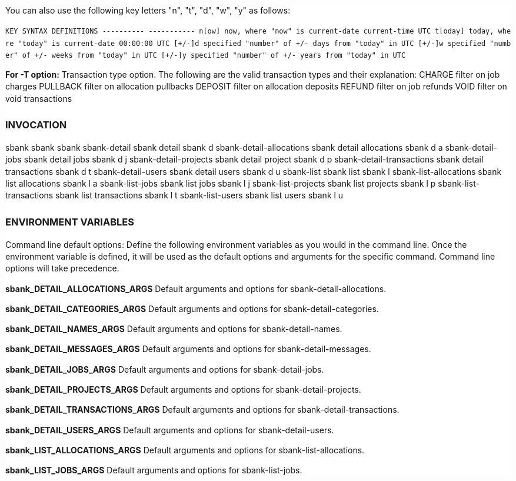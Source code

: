 You can also use the following key letters "n", "t", "d", "w", "y" as follows: 
```
KEY SYNTAX DEFINITIONS ---------- ----------- n[ow] now, where "now" is current-date current-time UTC t[oday] today, where "today" is current-date 00:00:00 UTC [+/-]d specified "number" of +/- days from "today" in UTC [+/-]w specified "number" of +/- weeks from "today" in UTC [+/-]y specified "number" of +/- years from "today" in UTC
```

**For -T option:**
Transaction type option. The following are the valid transaction types and their explanation: CHARGE filter on job charges PULLBACK filter on allocation pullbacks DEPOSIT filter on allocation deposits REFUND filter on job refunds VOID filter on void transactions

### INVOCATION
sbank sbank sbank sbank-detail sbank detail sbank d sbank-detail-allocations sbank detail allocations sbank d a sbank-detail-jobs sbank detail jobs sbank d j sbank-detail-projects sbank detail project sbank d p sbank-detail-transactions sbank detail transactions sbank d t sbank-detail-users sbank detail users sbank d u sbank-list sbank list sbank l sbank-list-allocations sbank list allocations sbank l a sbank-list-jobs sbank list jobs sbank l j sbank-list-projects sbank list projects sbank l p sbank-list-transactions sbank list transactions sbank l t sbank-list-users sbank list users sbank l u

### ENVIRONMENT VARIABLES
Command line default options: Define the following environment variables as you would in the command line. Once the environment variable is defined, it will be used as the default options and arguments for the specific command. Command line options will take precedence.

**sbank_DETAIL_ALLOCATIONS_ARGS**
Default arguments and options for sbank-detail-allocations.

**sbank_DETAIL_CATEGORIES_ARGS**
Default arguments and options for sbank-detail-categories.

**sbank_DETAIL_NAMES_ARGS**
Default arguments and options for sbank-detail-names.

**sbank_DETAIL_MESSAGES_ARGS**
Default arguments and options for sbank-detail-messages.

**sbank_DETAIL_JOBS_ARGS**
Default arguments and options for sbank-detail-jobs.

**sbank_DETAIL_PROJECTS_ARGS**
Default arguments and options for sbank-detail-projects.

**sbank_DETAIL_TRANSACTIONS_ARGS**
Default arguments and options for sbank-detail-transactions.

**sbank_DETAIL_USERS_ARGS**
Default arguments and options for sbank-detail-users.

**sbank_LIST_ALLOCATIONS_ARGS**
Default arguments and options for sbank-list-allocations.

**sbank_LIST_JOBS_ARGS**
Default arguments and options for sbank-list-jobs.
